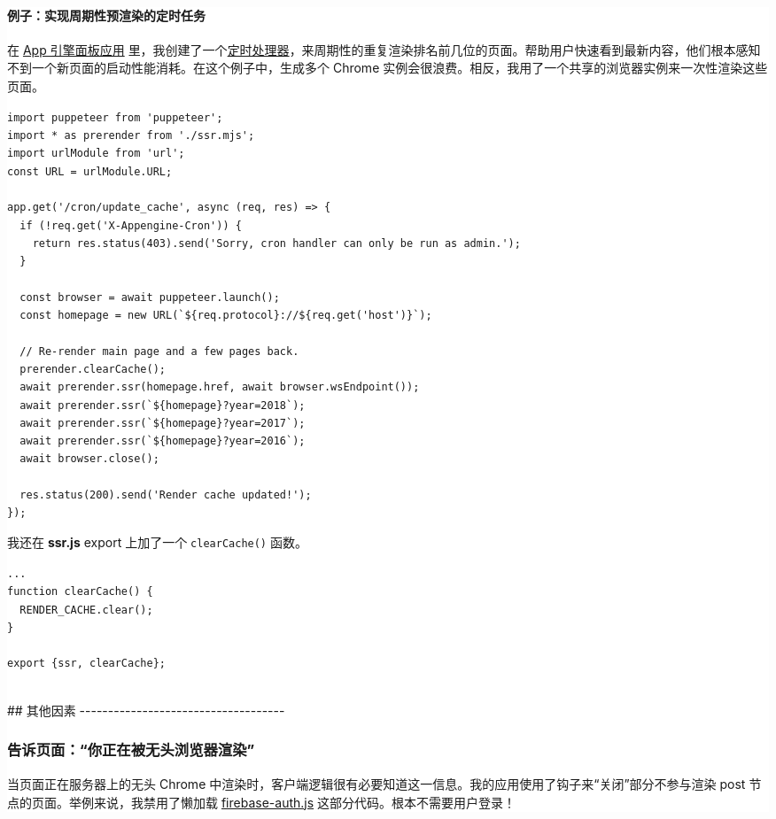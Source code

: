 
#### 例子：实现周期性预渲染的定时任务


在 [App 引擎面板应用](https://devwebfeed.appspot.com/ssr) 里，我创建了一个[定时处理器](https://cloud.google.com/appengine/docs/flexible/nodejs/scheduling-jobs-with-cron-yaml)，来周期性的重复渲染排名前几位的页面。帮助用户快速看到最新内容，他们根本感知不到一个新页面的启动性能消耗。在这个例子中，生成多个 Chrome 实例会很浪费。相反，我用了一个共享的浏览器实例来一次性渲染这些页面。

```
import puppeteer from 'puppeteer';
import * as prerender from './ssr.mjs';
import urlModule from 'url';
const URL = urlModule.URL;

app.get('/cron/update_cache', async (req, res) => {
  if (!req.get('X-Appengine-Cron')) {
    return res.status(403).send('Sorry, cron handler can only be run as admin.');
  }

  const browser = await puppeteer.launch();
  const homepage = new URL(`${req.protocol}://${req.get('host')}`);

  // Re-render main page and a few pages back.
  prerender.clearCache();
  await prerender.ssr(homepage.href, await browser.wsEndpoint());
  await prerender.ssr(`${homepage}?year=2018`);
  await prerender.ssr(`${homepage}?year=2017`);
  await prerender.ssr(`${homepage}?year=2016`);
  await browser.close();

  res.status(200).send('Render cache updated!');
});
```

我还在 **ssr.js** export 上加了一个 `clearCache()` 函数。

```
...
function clearCache() {
  RENDER_CACHE.clear();
}

export {ssr, clearCache};
```

<br>
## 其他因素
------------------------------------

### 告诉页面：“你正在被无头浏览器渲染”


当页面正在服务器上的无头 Chrome 中渲染时，客户端逻辑很有必要知道这一信息。我的应用使用了钩子来“关闭”部分不参与渲染 post 节点的页面。举例来说，我禁用了懒加载 [firebase-auth.js](https://firebase.google.com/docs/web/setup) 这部分代码。根本不需要用户登录！
